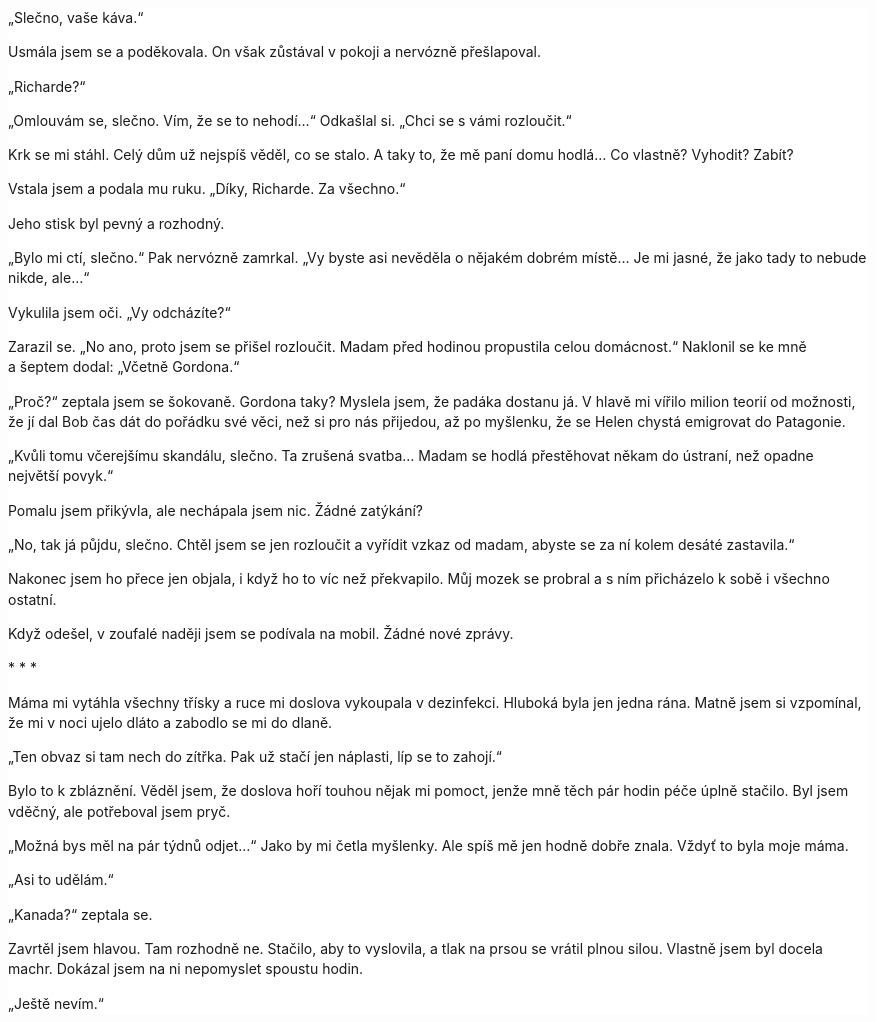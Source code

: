 „Slečno, vaše káva.“

Usmála jsem se a poděkovala. On však zůstával v pokoji a nervózně přešlapoval.

„Richarde?“

„Omlouvám se, slečno. Vím, že se to nehodí…“ Odkašlal si. „Chci se s vámi rozloučit.“

Krk se mi stáhl. Celý dům už nejspíš věděl, co se stalo. A taky to, že mě paní domu hodlá… Co vlastně? Vyhodit? Zabít?

Vstala jsem a podala mu ruku. „Díky, Richarde. Za všechno.“

Jeho stisk byl pevný a rozhodný.

„Bylo mi ctí, slečno.“ Pak nervózně zamrkal. „Vy byste asi nevěděla o nějakém dobrém místě… Je mi jasné, že jako tady to nebude nikde, ale…“

Vykulila jsem oči. „Vy odcházíte?“

Zarazil se. „No ano, proto jsem se přišel rozloučit. Madam před hodinou propustila celou domácnost.“ Naklonil se ke mně a šeptem dodal: „Včetně Gordona.“

„Proč?“ zeptala jsem se šokovaně. Gordona taky? Myslela jsem, že padáka dostanu já. V hlavě mi vířilo milion teorií od možnosti, že jí dal Bob čas dát do pořádku své věci, než si pro nás přijedou, až po myšlenku, že se Helen chystá emigrovat do Patagonie.

„Kvůli tomu včerejšímu skandálu, slečno. Ta zrušená svatba… Madam se hodlá přestěhovat někam do ústraní, než opadne největší povyk.“

Pomalu jsem přikývla, ale nechápala jsem nic. Žádné zatýkání?

„No, tak já půjdu, slečno. Chtěl jsem se jen rozloučit a vyřídit vzkaz od madam, abyste se za ní kolem desáté zastavila.“

Nakonec jsem ho přece jen objala, i když ho to víc než překvapilo. Můj mozek se probral a s ním přicházelo k sobě i všechno ostatní.

Když odešel, v zoufalé naději jsem se podívala na mobil. Žádné nové zprávy.

\* \* \*

  

Máma mi vytáhla všechny třísky a ruce mi doslova vykoupala v dezinfekci. Hluboká byla jen jedna rána. Matně jsem si vzpomínal, že mi v noci ujelo dláto a zabodlo se mi do dlaně.

„Ten obvaz si tam nech do zítřka. Pak už stačí jen náplasti, líp se to zahojí.“

Bylo to k zbláznění. Věděl jsem, že doslova hoří touhou nějak mi pomoct, jenže mně těch pár hodin péče úplně stačilo. Byl jsem vděčný, ale potřeboval jsem pryč.

„Možná bys měl na pár týdnů odjet…“ Jako by mi četla myšlenky. Ale spíš mě jen hodně dobře znala. Vždyť to byla moje máma.

„Asi to udělám.“

„Kanada?“ zeptala se.

Zavrtěl jsem hlavou. Tam rozhodně ne. Stačilo, aby to vyslovila, a tlak na prsou se vrátil plnou silou. Vlastně jsem byl docela machr. Dokázal jsem na ni nepomyslet spoustu hodin.

„Ještě nevím.“
